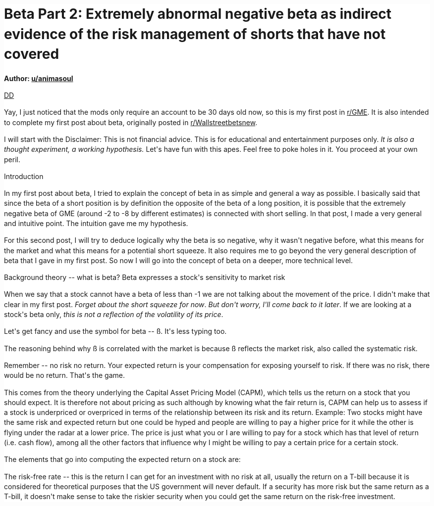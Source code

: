Beta Part 2: Extremely abnormal negative beta as indirect evidence of the risk management of shorts that have not covered
=========================================================================================================================

**Author: [u/animasoul](https://www.reddit.com/user/animasoul/)**

[DD](https://www.reddit.com/r/GME/search?q=flair_name%3A%22DD%22&restrict_sr=1)

Yay, I just noticed that the mods only require an account to be 30 days old now, so this is my first post in [r/GME](https://www.reddit.com/r/GME/). It is also intended to complete my first post about beta, originally posted in [r/Wallstreetbetsnew](https://www.reddit.com/r/Wallstreetbetsnew/).

I will start with the Disclaimer: This is not financial advice. This is for educational and entertainment purposes only. *It is also a thought experiment, a working hypothesis.* Let's have fun with this apes. Feel free to poke holes in it. You proceed at your own peril.

Introduction

In my first post about beta, I tried to explain the concept of beta in as simple and general a way as possible. I basically said that since the beta of a short position is by definition the opposite of the beta of a long position, it is possible that the extremely negative beta of GME (around -2 to -8 by different estimates) is connected with short selling. In that post, I made a very general and intuitive point. The intuition gave me my hypothesis.

For this second post, I will try to deduce logically why the beta is so negative, why it wasn't negative before, what this means for the market and what this means for a potential short squeeze. It also requires me to go beyond the very general description of beta that I gave in my first post. So now I will go into the concept of beta on a deeper, more technical level.

Background theory -- what is beta? Beta expresses a stock's sensitivity to market risk

When we say that a stock cannot have a beta of less than -1 we are not talking about the movement of the price. I didn't make that clear in my first post. *Forget about the short squeeze for now*. *But don't worry, I'll come back to it later*. If we are looking at a stock's beta only, *this is* *not* *a reflection of the volatility of its* *price*.

Let's get fancy and use the symbol for beta -- ß. It's less typing too.

The reasoning behind why ß is correlated with the market is because ß reflects the market risk, also called the systematic risk.

Remember -- no risk no return. Your expected return is your compensation for exposing yourself to risk. If there was no risk, there would be no return. That's the game.

This comes from the theory underlying the Capital Asset Pricing Model (CAPM), which tells us the return on a stock that you should expect. It is therefore not about pricing as such although by knowing what the fair return is, CAPM can help us to assess if a stock is underpriced or overpriced in terms of the relationship between its risk and its return. Example: Two stocks might have the same risk and expected return but one could be hyped and people are willing to pay a higher price for it while the other is flying under the radar at a lower price. The price is just what you or I are willing to pay for a stock which has that level of return (i.e. cash flow), among all the other factors that influence why I might be willing to pay a certain price for a certain stock.

The elements that go into computing the expected return on a stock are:

The risk-free rate -- this is the return I can get for an investment with no risk at all, usually the return on a T-bill because it is considered for theoretical purposes that the US government will never default. If a security has more risk but the same return as a T-bill, it doesn't make sense to take the riskier security when you could get the same return on the risk-free investment.
